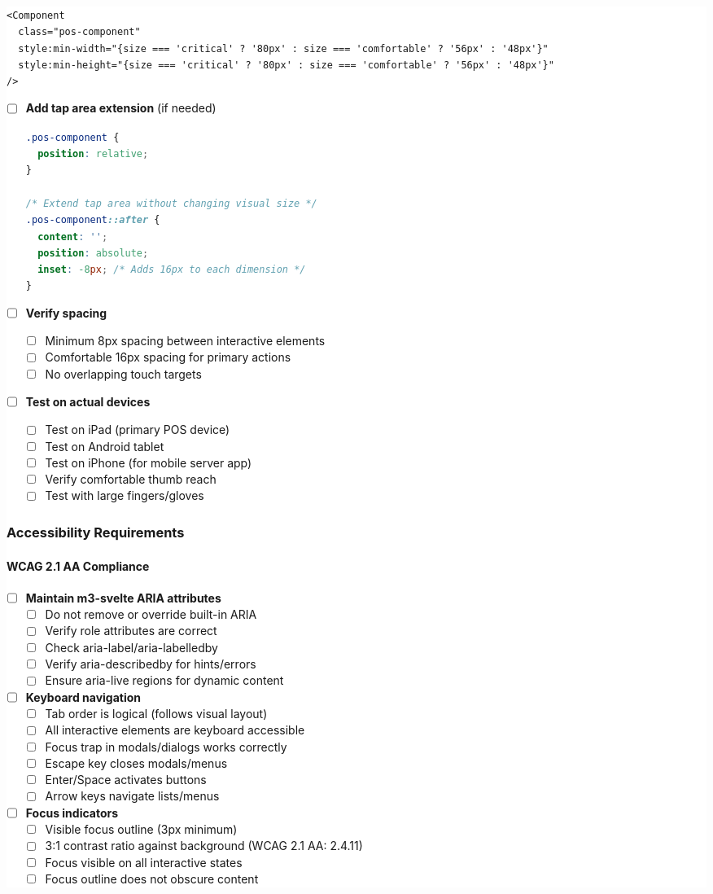   ```svelte
  <Component
    class="pos-component"
    style:min-width="{size === 'critical' ? '80px' : size === 'comfortable' ? '56px' : '48px'}"
    style:min-height="{size === 'critical' ? '80px' : size === 'comfortable' ? '56px' : '48px'}"
  />
  ```

- [ ] **Add tap area extension** (if needed)
  ```css
  .pos-component {
    position: relative;
  }

  /* Extend tap area without changing visual size */
  .pos-component::after {
    content: '';
    position: absolute;
    inset: -8px; /* Adds 16px to each dimension */
  }
  ```

- [ ] **Verify spacing**
  - [ ] Minimum 8px spacing between interactive elements
  - [ ] Comfortable 16px spacing for primary actions
  - [ ] No overlapping touch targets

- [ ] **Test on actual devices**
  - [ ] Test on iPad (primary POS device)
  - [ ] Test on Android tablet
  - [ ] Test on iPhone (for mobile server app)
  - [ ] Verify comfortable thumb reach
  - [ ] Test with large fingers/gloves

### Accessibility Requirements

#### WCAG 2.1 AA Compliance

- [ ] **Maintain m3-svelte ARIA attributes**
  - [ ] Do not remove or override built-in ARIA
  - [ ] Verify role attributes are correct
  - [ ] Check aria-label/aria-labelledby
  - [ ] Verify aria-describedby for hints/errors
  - [ ] Ensure aria-live regions for dynamic content

- [ ] **Keyboard navigation**
  - [ ] Tab order is logical (follows visual layout)
  - [ ] All interactive elements are keyboard accessible
  - [ ] Focus trap in modals/dialogs works correctly
  - [ ] Escape key closes modals/menus
  - [ ] Enter/Space activates buttons
  - [ ] Arrow keys navigate lists/menus

- [ ] **Focus indicators**
  - [ ] Visible focus outline (3px minimum)
  - [ ] 3:1 contrast ratio against background (WCAG 2.1 AA: 2.4.11)
  - [ ] Focus visible on all interactive states
  - [ ] Focus outline does not obscure content
